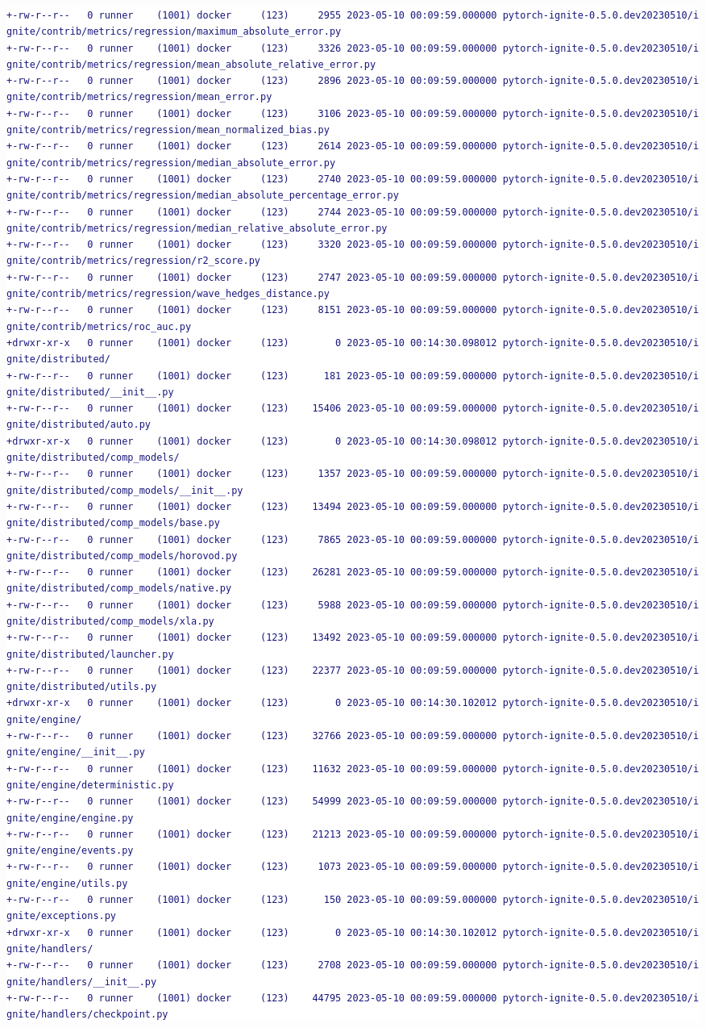 ```diff
+-rw-r--r--   0 runner    (1001) docker     (123)     2955 2023-05-10 00:09:59.000000 pytorch-ignite-0.5.0.dev20230510/ignite/contrib/metrics/regression/maximum_absolute_error.py
+-rw-r--r--   0 runner    (1001) docker     (123)     3326 2023-05-10 00:09:59.000000 pytorch-ignite-0.5.0.dev20230510/ignite/contrib/metrics/regression/mean_absolute_relative_error.py
+-rw-r--r--   0 runner    (1001) docker     (123)     2896 2023-05-10 00:09:59.000000 pytorch-ignite-0.5.0.dev20230510/ignite/contrib/metrics/regression/mean_error.py
+-rw-r--r--   0 runner    (1001) docker     (123)     3106 2023-05-10 00:09:59.000000 pytorch-ignite-0.5.0.dev20230510/ignite/contrib/metrics/regression/mean_normalized_bias.py
+-rw-r--r--   0 runner    (1001) docker     (123)     2614 2023-05-10 00:09:59.000000 pytorch-ignite-0.5.0.dev20230510/ignite/contrib/metrics/regression/median_absolute_error.py
+-rw-r--r--   0 runner    (1001) docker     (123)     2740 2023-05-10 00:09:59.000000 pytorch-ignite-0.5.0.dev20230510/ignite/contrib/metrics/regression/median_absolute_percentage_error.py
+-rw-r--r--   0 runner    (1001) docker     (123)     2744 2023-05-10 00:09:59.000000 pytorch-ignite-0.5.0.dev20230510/ignite/contrib/metrics/regression/median_relative_absolute_error.py
+-rw-r--r--   0 runner    (1001) docker     (123)     3320 2023-05-10 00:09:59.000000 pytorch-ignite-0.5.0.dev20230510/ignite/contrib/metrics/regression/r2_score.py
+-rw-r--r--   0 runner    (1001) docker     (123)     2747 2023-05-10 00:09:59.000000 pytorch-ignite-0.5.0.dev20230510/ignite/contrib/metrics/regression/wave_hedges_distance.py
+-rw-r--r--   0 runner    (1001) docker     (123)     8151 2023-05-10 00:09:59.000000 pytorch-ignite-0.5.0.dev20230510/ignite/contrib/metrics/roc_auc.py
+drwxr-xr-x   0 runner    (1001) docker     (123)        0 2023-05-10 00:14:30.098012 pytorch-ignite-0.5.0.dev20230510/ignite/distributed/
+-rw-r--r--   0 runner    (1001) docker     (123)      181 2023-05-10 00:09:59.000000 pytorch-ignite-0.5.0.dev20230510/ignite/distributed/__init__.py
+-rw-r--r--   0 runner    (1001) docker     (123)    15406 2023-05-10 00:09:59.000000 pytorch-ignite-0.5.0.dev20230510/ignite/distributed/auto.py
+drwxr-xr-x   0 runner    (1001) docker     (123)        0 2023-05-10 00:14:30.098012 pytorch-ignite-0.5.0.dev20230510/ignite/distributed/comp_models/
+-rw-r--r--   0 runner    (1001) docker     (123)     1357 2023-05-10 00:09:59.000000 pytorch-ignite-0.5.0.dev20230510/ignite/distributed/comp_models/__init__.py
+-rw-r--r--   0 runner    (1001) docker     (123)    13494 2023-05-10 00:09:59.000000 pytorch-ignite-0.5.0.dev20230510/ignite/distributed/comp_models/base.py
+-rw-r--r--   0 runner    (1001) docker     (123)     7865 2023-05-10 00:09:59.000000 pytorch-ignite-0.5.0.dev20230510/ignite/distributed/comp_models/horovod.py
+-rw-r--r--   0 runner    (1001) docker     (123)    26281 2023-05-10 00:09:59.000000 pytorch-ignite-0.5.0.dev20230510/ignite/distributed/comp_models/native.py
+-rw-r--r--   0 runner    (1001) docker     (123)     5988 2023-05-10 00:09:59.000000 pytorch-ignite-0.5.0.dev20230510/ignite/distributed/comp_models/xla.py
+-rw-r--r--   0 runner    (1001) docker     (123)    13492 2023-05-10 00:09:59.000000 pytorch-ignite-0.5.0.dev20230510/ignite/distributed/launcher.py
+-rw-r--r--   0 runner    (1001) docker     (123)    22377 2023-05-10 00:09:59.000000 pytorch-ignite-0.5.0.dev20230510/ignite/distributed/utils.py
+drwxr-xr-x   0 runner    (1001) docker     (123)        0 2023-05-10 00:14:30.102012 pytorch-ignite-0.5.0.dev20230510/ignite/engine/
+-rw-r--r--   0 runner    (1001) docker     (123)    32766 2023-05-10 00:09:59.000000 pytorch-ignite-0.5.0.dev20230510/ignite/engine/__init__.py
+-rw-r--r--   0 runner    (1001) docker     (123)    11632 2023-05-10 00:09:59.000000 pytorch-ignite-0.5.0.dev20230510/ignite/engine/deterministic.py
+-rw-r--r--   0 runner    (1001) docker     (123)    54999 2023-05-10 00:09:59.000000 pytorch-ignite-0.5.0.dev20230510/ignite/engine/engine.py
+-rw-r--r--   0 runner    (1001) docker     (123)    21213 2023-05-10 00:09:59.000000 pytorch-ignite-0.5.0.dev20230510/ignite/engine/events.py
+-rw-r--r--   0 runner    (1001) docker     (123)     1073 2023-05-10 00:09:59.000000 pytorch-ignite-0.5.0.dev20230510/ignite/engine/utils.py
+-rw-r--r--   0 runner    (1001) docker     (123)      150 2023-05-10 00:09:59.000000 pytorch-ignite-0.5.0.dev20230510/ignite/exceptions.py
+drwxr-xr-x   0 runner    (1001) docker     (123)        0 2023-05-10 00:14:30.102012 pytorch-ignite-0.5.0.dev20230510/ignite/handlers/
+-rw-r--r--   0 runner    (1001) docker     (123)     2708 2023-05-10 00:09:59.000000 pytorch-ignite-0.5.0.dev20230510/ignite/handlers/__init__.py
+-rw-r--r--   0 runner    (1001) docker     (123)    44795 2023-05-10 00:09:59.000000 pytorch-ignite-0.5.0.dev20230510/ignite/handlers/checkpoint.py
```